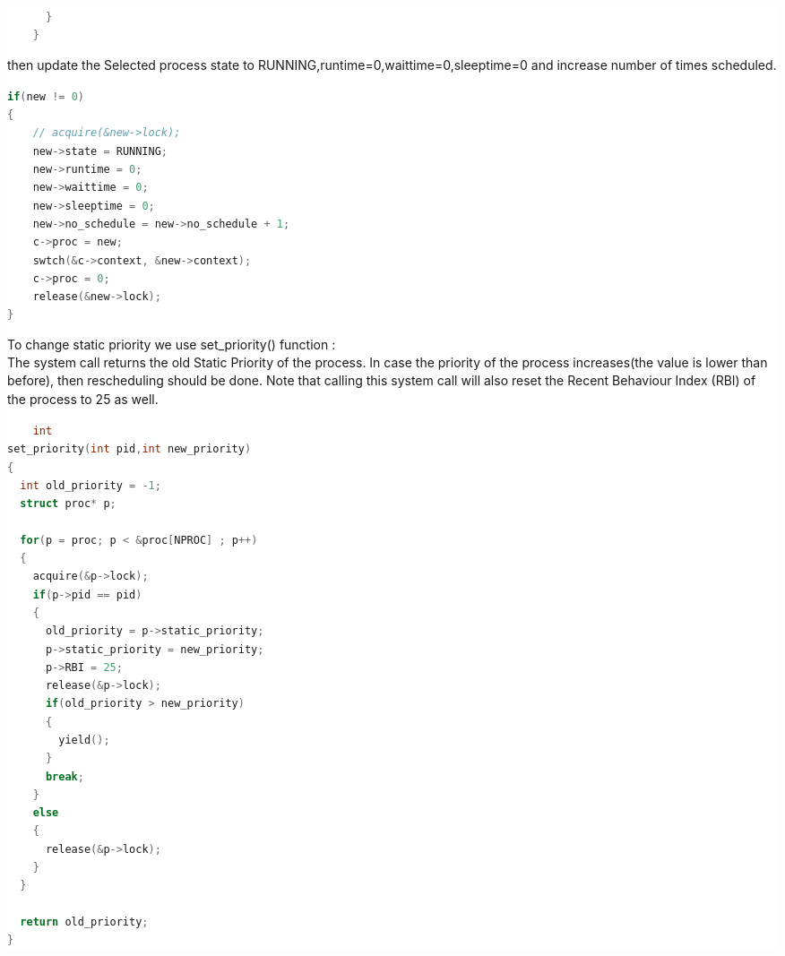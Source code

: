 ```c
      }
    }
```

then update the Selected process state to RUNNING,runtime=0,waittime=0,sleeptime=0 and increase number of times scheduled.
```c
if(new != 0)
{
    // acquire(&new->lock);
    new->state = RUNNING;
    new->runtime = 0;
    new->waittime = 0;
    new->sleeptime = 0;
    new->no_schedule = new->no_schedule + 1;
    c->proc = new;
    swtch(&c->context, &new->context);
    c->proc = 0;
    release(&new->lock);
}
```
To change static priority we use set_priority() function :<br>
The system call returns the old Static Priority of the process. In case the priority of the process increases(the value is lower than before), then rescheduling should be done. Note that calling this system call will also reset the Recent Behaviour Index (RBI) of the process to 25 as well.

```c
    int
set_priority(int pid,int new_priority)
{
  int old_priority = -1;
  struct proc* p;

  for(p = proc; p < &proc[NPROC] ; p++)
  {
    acquire(&p->lock);
    if(p->pid == pid)
    {
      old_priority = p->static_priority;
      p->static_priority = new_priority;
      p->RBI = 25;
      release(&p->lock);
      if(old_priority > new_priority)
      {
        yield();
      }
      break;
    }
    else
    {
      release(&p->lock);
    }
  }

  return old_priority;
}
```
